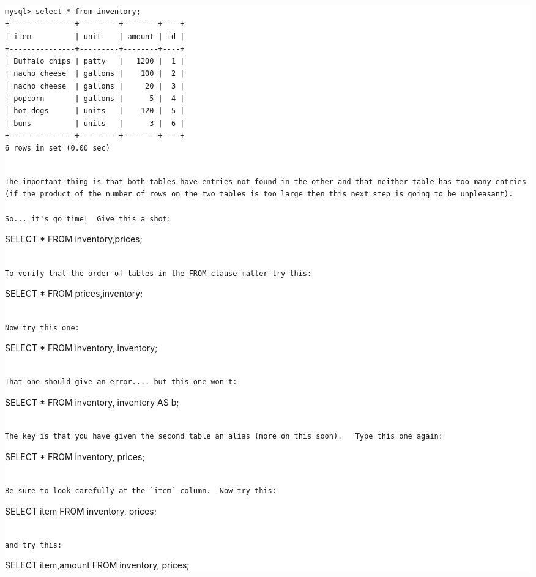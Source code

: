 	mysql> select * from inventory;
	+---------------+---------+--------+----+
	| item          | unit    | amount | id |
	+---------------+---------+--------+----+
	| Buffalo chips | patty   |   1200 |  1 |
	| nacho cheese  | gallons |    100 |  2 |
	| nacho cheese  | gallons |     20 |  3 |
	| popcorn       | gallons |      5 |  4 |
	| hot dogs      | units   |    120 |  5 |
	| buns          | units   |      3 |  6 |
	+---------------+---------+--------+----+
	6 rows in set (0.00 sec)
```

The important thing is that both tables have entries not found in the other and that neither table has too many entries (if the product of the number of rows on the two tables is too large then this next step is going to be unpleasant).
		
So... it's go time!  Give this a shot:

```
SELECT * FROM inventory,prices;
```

To verify that the order of tables in the FROM clause matter try this:

```
SELECT * FROM prices,inventory;
```

Now try this one:

```
SELECT * FROM inventory, inventory;
```

That one should give an error.... but this one won't:

```
SELECT * FROM inventory, inventory AS b;
```

The key is that you have given the second table an alias (more on this soon).   Type this one again:

```
SELECT * FROM inventory, prices;
```

Be sure to look carefully at the `item` column.  Now try this:

```
SELECT item FROM inventory, prices;
```

and try this:

```
SELECT item,amount FROM inventory, prices;
```

```